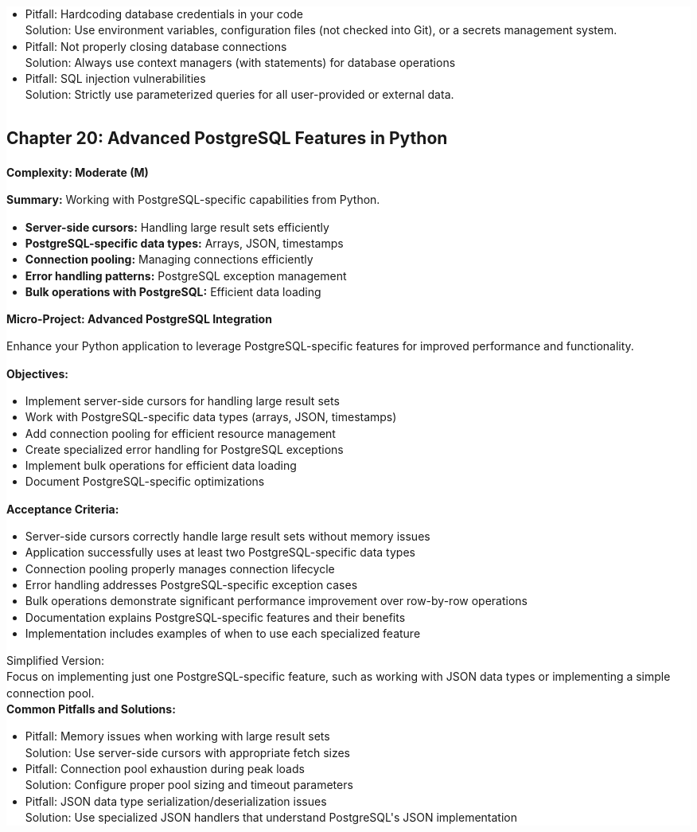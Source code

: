 - Pitfall: Hardcoding database credentials in your code  
  Solution: Use environment variables, configuration files (not checked into Git), or a secrets management system.
- Pitfall: Not properly closing database connections  
  Solution: Always use context managers (with statements) for database operations
- Pitfall: SQL injection vulnerabilities  
  Solution: Strictly use parameterized queries for all user-provided or external data.

## **Chapter 20: Advanced PostgreSQL Features in Python**

**Complexity: Moderate (M)**

**Summary:** Working with PostgreSQL-specific capabilities from Python.

- **Server-side cursors:** Handling large result sets efficiently
- **PostgreSQL-specific data types:** Arrays, JSON, timestamps
- **Connection pooling:** Managing connections efficiently
- **Error handling patterns:** PostgreSQL exception management
- **Bulk operations with PostgreSQL:** Efficient data loading

**Micro-Project: Advanced PostgreSQL Integration**

Enhance your Python application to leverage PostgreSQL-specific features for improved performance and functionality.

**Objectives:**

- Implement server-side cursors for handling large result sets
- Work with PostgreSQL-specific data types (arrays, JSON, timestamps)
- Add connection pooling for efficient resource management
- Create specialized error handling for PostgreSQL exceptions
- Implement bulk operations for efficient data loading
- Document PostgreSQL-specific optimizations

**Acceptance Criteria:**

- Server-side cursors correctly handle large result sets without memory issues
- Application successfully uses at least two PostgreSQL-specific data types
- Connection pooling properly manages connection lifecycle
- Error handling addresses PostgreSQL-specific exception cases
- Bulk operations demonstrate significant performance improvement over row-by-row operations
- Documentation explains PostgreSQL-specific features and their benefits
- Implementation includes examples of when to use each specialized feature

Simplified Version:  
Focus on implementing just one PostgreSQL-specific feature, such as working with JSON data types or implementing a simple connection pool.  
**Common Pitfalls and Solutions:**

- Pitfall: Memory issues when working with large result sets  
  Solution: Use server-side cursors with appropriate fetch sizes
- Pitfall: Connection pool exhaustion during peak loads  
  Solution: Configure proper pool sizing and timeout parameters
- Pitfall: JSON data type serialization/deserialization issues  
  Solution: Use specialized JSON handlers that understand PostgreSQL's JSON implementation
